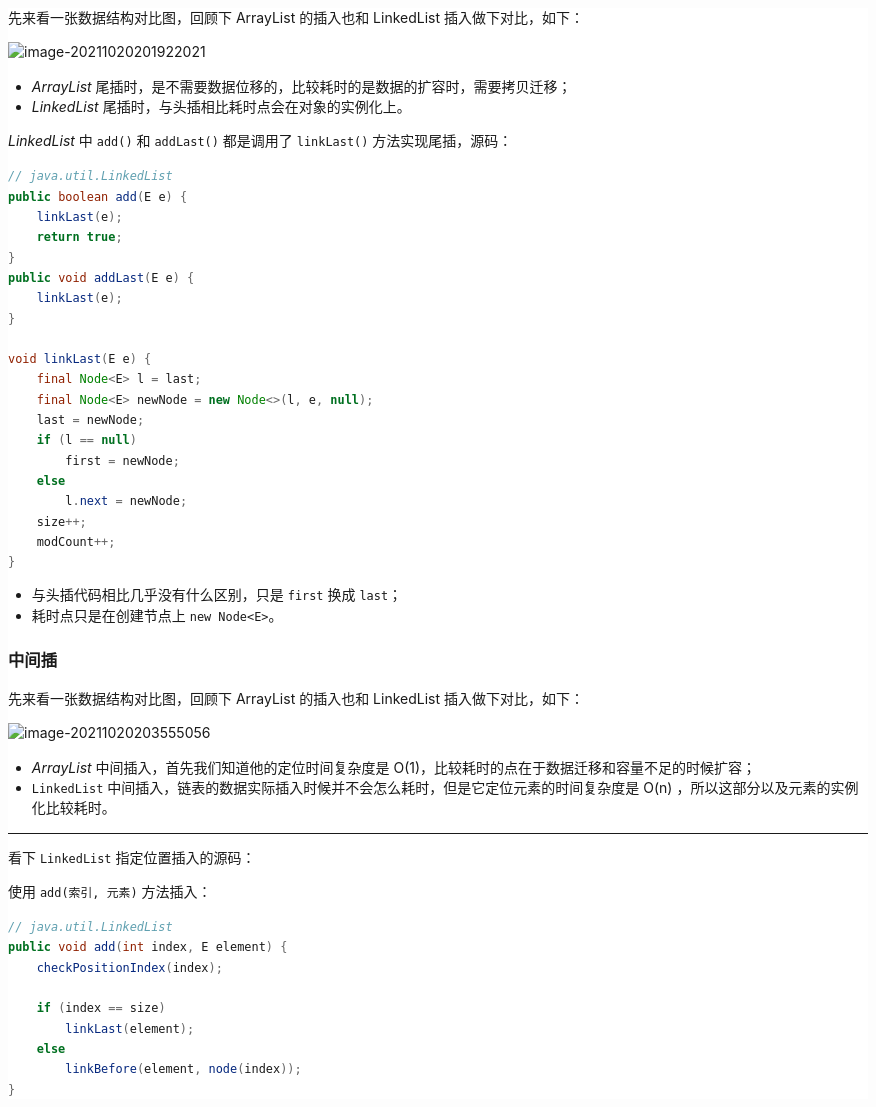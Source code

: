 先来看一张数据结构对比图，回顾下 ArrayList 的插入也和 LinkedList 插入做下对比，如下：

![image-20211020201922021](//jsd.cdn.zzko.cn/gh/tiancixiong/atips@img-230529/images/java/container/collection/image-20211020201922021.png)

- *ArrayList* 尾插时，是不需要数据位移的，比较耗时的是数据的扩容时，需要拷贝迁移；
- *LinkedList* 尾插时，与头插相比耗时点会在对象的实例化上。

*LinkedList* 中 `add()` 和 `addLast()` 都是调用了 `linkLast()` 方法实现尾插，源码：

```java
// java.util.LinkedList
public boolean add(E e) {
    linkLast(e);
    return true;
}
public void addLast(E e) {
    linkLast(e);
}

void linkLast(E e) {
    final Node<E> l = last;
    final Node<E> newNode = new Node<>(l, e, null);
    last = newNode;
    if (l == null)
        first = newNode;
    else
        l.next = newNode;
    size++;
    modCount++;
}
```

- 与头插代码相比几乎没有什么区别，只是 `first` 换成 `last`；
- 耗时点只是在创建节点上 `new Node<E>`。



### 中间插

先来看一张数据结构对比图，回顾下 ArrayList 的插入也和 LinkedList 插入做下对比，如下：

![image-20211020203555056](//jsd.cdn.zzko.cn/gh/tiancixiong/atips@img-230529/images/java/container/collection/image-20211020203555056.png)

- *ArrayList* 中间插入，首先我们知道他的定位时间复杂度是 O(1)，比较耗时的点在于数据迁移和容量不足的时候扩容；
- `LinkedList` 中间插入，链表的数据实际插入时候并不会怎么耗时，但是它定位元素的时间复杂度是 O(n) ，所以这部分以及元素的实例化比较耗时。

---

看下 `LinkedList` 指定位置插入的源码：

使用 `add(索引, 元素)` 方法插入：

```java
// java.util.LinkedList
public void add(int index, E element) {
    checkPositionIndex(index);

    if (index == size)
        linkLast(element);
    else
        linkBefore(element, node(index));
}
```
